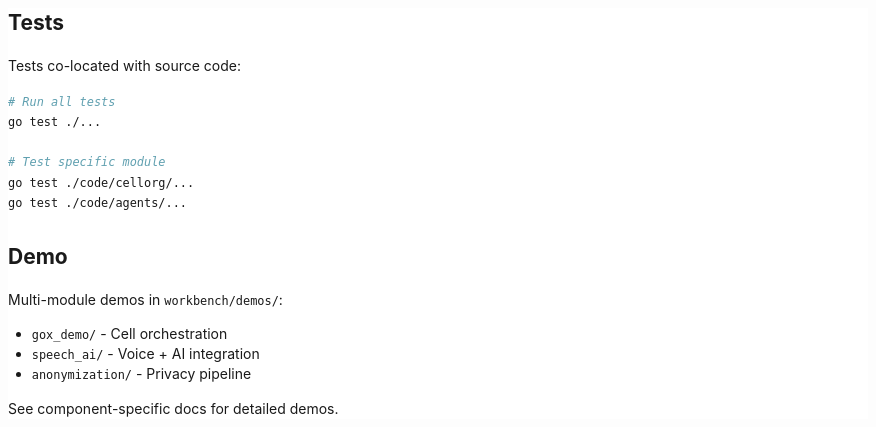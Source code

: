 ## Tests

Tests co-located with source code:
```bash
# Run all tests
go test ./...

# Test specific module
go test ./code/cellorg/...
go test ./code/agents/...
```

## Demo

Multi-module demos in `workbench/demos/`:
- `gox_demo/` - Cell orchestration
- `speech_ai/` - Voice + AI integration
- `anonymization/` - Privacy pipeline

See component-specific docs for detailed demos.
